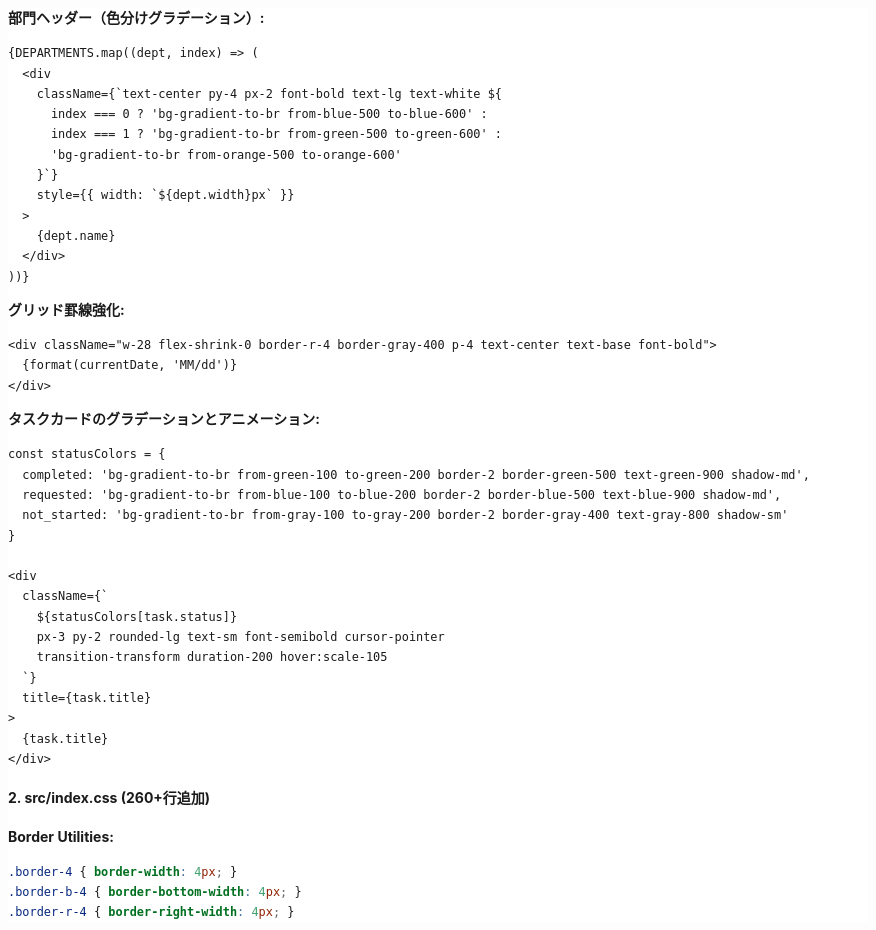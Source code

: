 **部門ヘッダー（色分けグラデーション）:**
```tsx
{DEPARTMENTS.map((dept, index) => (
  <div
    className={`text-center py-4 px-2 font-bold text-lg text-white ${
      index === 0 ? 'bg-gradient-to-br from-blue-500 to-blue-600' :
      index === 1 ? 'bg-gradient-to-br from-green-500 to-green-600' :
      'bg-gradient-to-br from-orange-500 to-orange-600'
    }`}
    style={{ width: `${dept.width}px` }}
  >
    {dept.name}
  </div>
))}
```

**グリッド罫線強化:**
```tsx
<div className="w-28 flex-shrink-0 border-r-4 border-gray-400 p-4 text-center text-base font-bold">
  {format(currentDate, 'MM/dd')}
</div>
```

**タスクカードのグラデーションとアニメーション:**
```tsx
const statusColors = {
  completed: 'bg-gradient-to-br from-green-100 to-green-200 border-2 border-green-500 text-green-900 shadow-md',
  requested: 'bg-gradient-to-br from-blue-100 to-blue-200 border-2 border-blue-500 text-blue-900 shadow-md',
  not_started: 'bg-gradient-to-br from-gray-100 to-gray-200 border-2 border-gray-400 text-gray-800 shadow-sm'
}

<div
  className={`
    ${statusColors[task.status]}
    px-3 py-2 rounded-lg text-sm font-semibold cursor-pointer
    transition-transform duration-200 hover:scale-105
  `}
  title={task.title}
>
  {task.title}
</div>
```

#### 2. **src/index.css** (260+行追加)

**Border Utilities:**
```css
.border-4 { border-width: 4px; }
.border-b-4 { border-bottom-width: 4px; }
.border-r-4 { border-right-width: 4px; }
```
